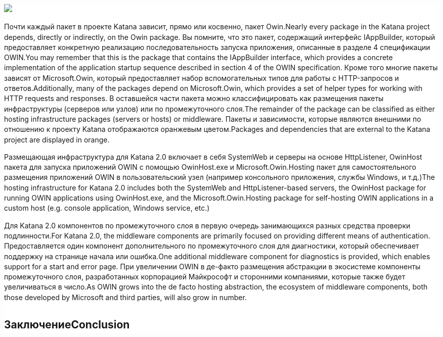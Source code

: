 [![](an-overview-of-project-katana/_static/image6.png)](an-overview-of-project-katana/_static/image5.png)

<span data-ttu-id="19334-294">Почти каждый пакет в проекте Katana зависит, прямо или косвенно, пакет Owin.</span><span class="sxs-lookup"><span data-stu-id="19334-294">Nearly every package in the Katana project depends, directly or indirectly, on the Owin package.</span></span> <span data-ttu-id="19334-295">Вы помните, что это пакет, содержащий интерфейс IAppBuilder, который предоставляет конкретную реализацию последовательность запуска приложения, описанные в разделе 4 спецификации OWIN.</span><span class="sxs-lookup"><span data-stu-id="19334-295">You may remember that this is the package that contains the IAppBuilder interface, which provides a concrete implementation of the application startup sequence described in section 4 of the OWIN specification.</span></span> <span data-ttu-id="19334-296">Кроме того многие пакеты зависят от Microsoft.Owin, который предоставляет набор вспомогательных типов для работы с HTTP-запросов и ответов.</span><span class="sxs-lookup"><span data-stu-id="19334-296">Additionally, many of the packages depend on Microsoft.Owin, which provides a set of helper types for working with HTTP requests and responses.</span></span> <span data-ttu-id="19334-297">В оставшейся части пакета можно классифицировать как размещения пакеты инфраструктуры (серверов или узлов) или по промежуточного слоя.</span><span class="sxs-lookup"><span data-stu-id="19334-297">The remainder of the package can be classified as either hosting infrastructure packages (servers or hosts) or middleware.</span></span> <span data-ttu-id="19334-298">Пакеты и зависимости, которые являются внешними по отношению к проекту Katana отображаются оранжевым цветом.</span><span class="sxs-lookup"><span data-stu-id="19334-298">Packages and dependencies that are external to the Katana project are displayed in orange.</span></span>

<span data-ttu-id="19334-299">Размещающая инфраструктура для Katana 2.0 включает в себя SystemWeb и серверы на основе HttpListener, OwinHost пакета для запуска приложений OWIN с помощью OwinHost.exe и Microsoft.Owin.Hosting пакет для самостоятельного размещения приложений OWIN в пользовательский узел (например консольного приложения, службы Windows, и т.д.)</span><span class="sxs-lookup"><span data-stu-id="19334-299">The hosting infrastructure for Katana 2.0 includes both the SystemWeb and HttpListener-based servers, the OwinHost package for running OWIN applications using OwinHost.exe, and the Microsoft.Owin.Hosting package for self-hosting OWIN applications in a custom host (e.g. console application, Windows service, etc.)</span></span>

<span data-ttu-id="19334-300">Для Katana 2.0 компонентов по промежуточного слоя в первую очередь занимающихся разных средства проверки подлинности.</span><span class="sxs-lookup"><span data-stu-id="19334-300">For Katana 2.0, the middleware components are primarily focused on providing different means of authentication.</span></span> <span data-ttu-id="19334-301">Предоставляется один компонент дополнительного по промежуточного слоя для диагностики, который обеспечивает поддержку на странице начала или ошибка.</span><span class="sxs-lookup"><span data-stu-id="19334-301">One additional middleware component for diagnostics is provided, which enables support for a start and error page.</span></span> <span data-ttu-id="19334-302">При увеличении OWIN в де-факто размещения абстракции в экосистеме компоненты промежуточного слоя, разработанных корпорацией Майкрософт и сторонними компаниями, которые также будет увеличиваться в число.</span><span class="sxs-lookup"><span data-stu-id="19334-302">As OWIN grows into the de facto hosting abstraction, the ecosystem of middleware components, both those developed by Microsoft and third parties, will also grow in number.</span></span>

## <a name="conclusion"></a><span data-ttu-id="19334-303">Заключение</span><span class="sxs-lookup"><span data-stu-id="19334-303">Conclusion</span></span>
